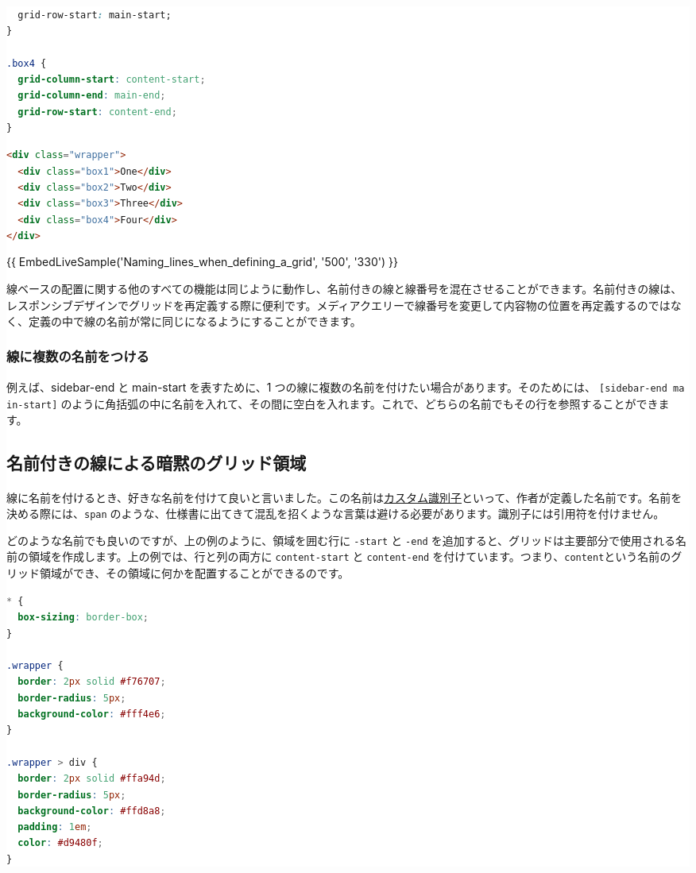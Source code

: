 ```css
  grid-row-start: main-start;
}

.box4 {
  grid-column-start: content-start;
  grid-column-end: main-end;
  grid-row-start: content-end;
}
```

```html
<div class="wrapper">
  <div class="box1">One</div>
  <div class="box2">Two</div>
  <div class="box3">Three</div>
  <div class="box4">Four</div>
</div>
```

{{ EmbedLiveSample('Naming_lines_when_defining_a_grid', '500', '330') }}

線ベースの配置に関する他のすべての機能は同じように動作し、名前付きの線と線番号を混在させることができます。名前付きの線は、レスポンシブデザインでグリッドを再定義する際に便利です。メディアクエリーで線番号を変更して内容物の位置を再定義するのではなく、定義の中で線の名前が常に同じになるようにすることができます。

### 線に複数の名前をつける

例えば、sidebar-end と main-start を表すために、1 つの線に複数の名前を付けたい場合があります。そのためには、 `[sidebar-end main-start]` のように角括弧の中に名前を入れて、その間に空白を入れます。これで、どちらの名前でもその行を参照することができます。

## 名前付きの線による暗黙のグリッド領域

線に名前を付けるとき、好きな名前を付けて良いと言いました。この名前は[カスタム識別子](https://drafts.csswg.org/css-values-4/#custom-idents)といって、作者が定義した名前です。名前を決める際には、`span` のような、仕様書に出てきて混乱を招くような言葉は避ける必要があります。識別子には引用符を付けません。

どのような名前でも良いのですが、上の例のように、領域を囲む行に `-start` と `-end` を追加すると、グリッドは主要部分で使用される名前の領域を作成します。上の例では、行と列の両方に `content-start` と `content-end` を付けています。つまり、`content`という名前のグリッド領域ができ、その領域に何かを配置することができるのです。

```css hidden
* {
  box-sizing: border-box;
}

.wrapper {
  border: 2px solid #f76707;
  border-radius: 5px;
  background-color: #fff4e6;
}

.wrapper > div {
  border: 2px solid #ffa94d;
  border-radius: 5px;
  background-color: #ffd8a8;
  padding: 1em;
  color: #d9480f;
}
```
